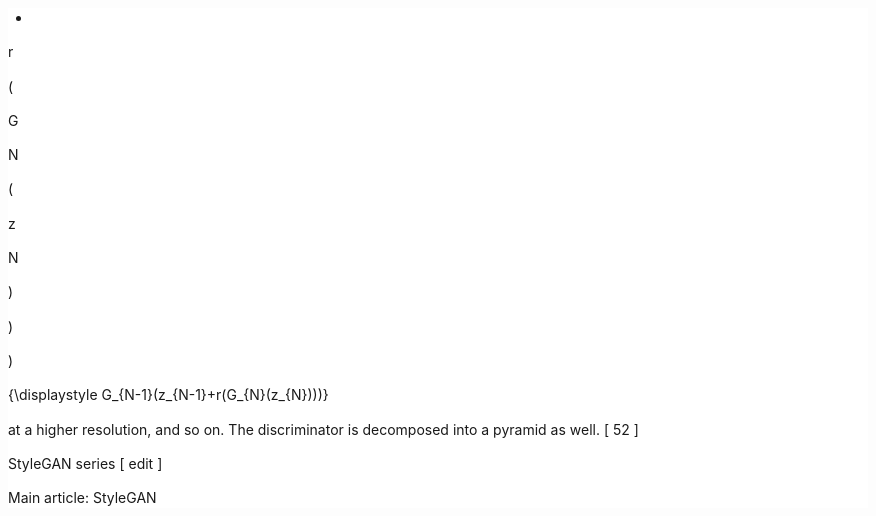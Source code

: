 

+


r


(




G




N






(




z




N






)


)


)






{\displaystyle G_{N-1}(z_{N-1}+r(G_{N}(z_{N})))}




 at a higher resolution, and so on. The discriminator is decomposed into a pyramid as well.
[
52
]




StyleGAN series
[
edit
]


Main article: 
StyleGAN
